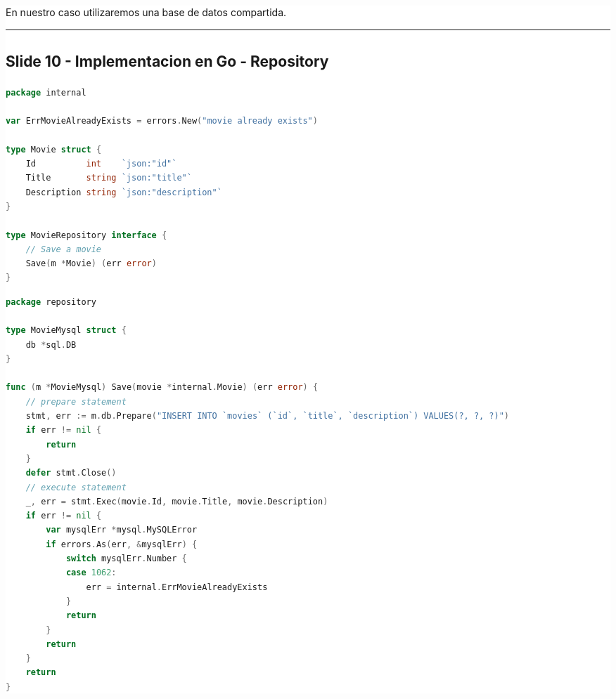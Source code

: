 En nuestro caso utilizaremos una base de datos compartida.

_______________________________________________________________
## Slide 10 - Implementacion en Go - Repository
```go
package internal

var ErrMovieAlreadyExists = errors.New("movie already exists")

type Movie struct {
    Id          int    `json:"id"`
    Title       string `json:"title"`
    Description string `json:"description"`
}

type MovieRepository interface {
    // Save a movie
    Save(m *Movie) (err error)
}
```

```go
package repository

type MovieMysql struct {
    db *sql.DB
}

func (m *MovieMysql) Save(movie *internal.Movie) (err error) {
    // prepare statement
    stmt, err := m.db.Prepare("INSERT INTO `movies` (`id`, `title`, `description`) VALUES(?, ?, ?)")
    if err != nil {
        return
    }
    defer stmt.Close()
    // execute statement
    _, err = stmt.Exec(movie.Id, movie.Title, movie.Description)
    if err != nil {
        var mysqlErr *mysql.MySQLError
        if errors.As(err, &mysqlErr) {
            switch mysqlErr.Number {
            case 1062:
                err = internal.ErrMovieAlreadyExists
            }
            return
        }
        return
    }
    return
}
```
